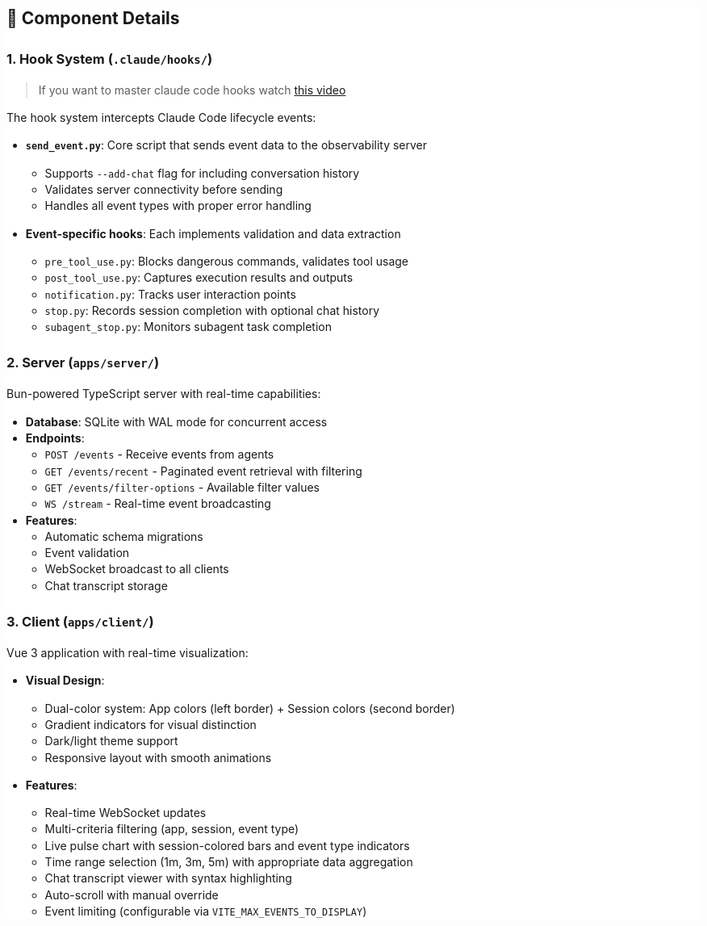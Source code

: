 ## 🔧 Component Details

### 1. Hook System (`.claude/hooks/`)

> If you want to master claude code hooks watch [this video](https://github.com/disler/claude-code-hooks-mastery)

The hook system intercepts Claude Code lifecycle events:

- **`send_event.py`**: Core script that sends event data to the observability server
  - Supports `--add-chat` flag for including conversation history
  - Validates server connectivity before sending
  - Handles all event types with proper error handling

- **Event-specific hooks**: Each implements validation and data extraction
  - `pre_tool_use.py`: Blocks dangerous commands, validates tool usage
  - `post_tool_use.py`: Captures execution results and outputs
  - `notification.py`: Tracks user interaction points
  - `stop.py`: Records session completion with optional chat history
  - `subagent_stop.py`: Monitors subagent task completion

### 2. Server (`apps/server/`)

Bun-powered TypeScript server with real-time capabilities:

- **Database**: SQLite with WAL mode for concurrent access
- **Endpoints**:
  - `POST /events` - Receive events from agents
  - `GET /events/recent` - Paginated event retrieval with filtering
  - `GET /events/filter-options` - Available filter values
  - `WS /stream` - Real-time event broadcasting
- **Features**:
  - Automatic schema migrations
  - Event validation
  - WebSocket broadcast to all clients
  - Chat transcript storage

### 3. Client (`apps/client/`)

Vue 3 application with real-time visualization:

- **Visual Design**:
  - Dual-color system: App colors (left border) + Session colors (second border)
  - Gradient indicators for visual distinction
  - Dark/light theme support
  - Responsive layout with smooth animations

- **Features**:
  - Real-time WebSocket updates
  - Multi-criteria filtering (app, session, event type)
  - Live pulse chart with session-colored bars and event type indicators
  - Time range selection (1m, 3m, 5m) with appropriate data aggregation
  - Chat transcript viewer with syntax highlighting
  - Auto-scroll with manual override
  - Event limiting (configurable via `VITE_MAX_EVENTS_TO_DISPLAY`)
